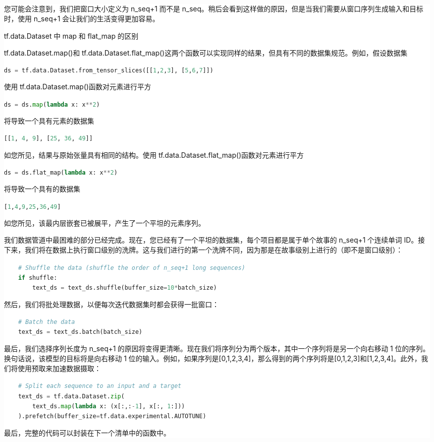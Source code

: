 您可能会注意到，我们把窗口大小定义为 n_seq+1 而不是 n_seq。稍后会看到这样做的原因，但是当我们需要从窗口序列生成输入和目标时，使用 n_seq+1 会让我们的生活变得更加容易。

tf.data.Dataset 中 map 和 flat_map 的区别

tf.data.Dataset.map()和 tf.data.Dataset.flat_map()这两个函数可以实现同样的结果，但具有不同的数据集规范。例如，假设数据集

```py
ds = tf.data.Dataset.from_tensor_slices([[1,2,3], [5,6,7]])
```

使用 tf.data.Dataset.map()函数对元素进行平方

```py
ds = ds.map(lambda x: x**2) 
```

将导致一个具有元素的数据集

```py
[[1, 4, 9], [25, 36, 49]]
```

如您所见，结果与原始张量具有相同的结构。使用 tf.data.Dataset.flat_map()函数对元素进行平方

```py
ds = ds.flat_map(lambda x: x**2)
```

将导致一个具有的数据集

```py
[1,4,9,25,36,49]
```

如您所见，该最内层嵌套已被展平，产生了一个平坦的元素序列。

我们数据管道中最困难的部分已经完成。现在，您已经有了一个平坦的数据集，每个项目都是属于单个故事的 n_seq+1 个连续单词 ID。接下来，我们将在数据上执行窗口级别的洗牌。这与我们进行的第一个洗牌不同，因为那是在故事级别上进行的（即不是窗口级别）：

```py
    # Shuffle the data (shuffle the order of n_seq+1 long sequences)
    if shuffle:
        text_ds = text_ds.shuffle(buffer_size=10*batch_size)    
```

然后，我们将批处理数据，以便每次迭代数据集时都会获得一批窗口：

```py
    # Batch the data
    text_ds = text_ds.batch(batch_size)    
```

最后，我们选择序列长度为 n_seq+1 的原因将变得更清晰。现在我们将序列分为两个版本，其中一个序列将是另一个向右移动 1 位的序列。换句话说，该模型的目标将是向右移动 1 位的输入。例如，如果序列是[0,1,2,3,4]，那么得到的两个序列将是[0,1,2,3]和[1,2,3,4]。此外，我们将使用预取来加速数据摄取：

```py
    # Split each sequence to an input and a target
    text_ds = tf.data.Dataset.zip(
        text_ds.map(lambda x: (x[:,:-1], x[:, 1:]))
    ).prefetch(buffer_size=tf.data.experimental.AUTOTUNE)    
```

最后，完整的代码可以封装在下一个清单中的函数中。
